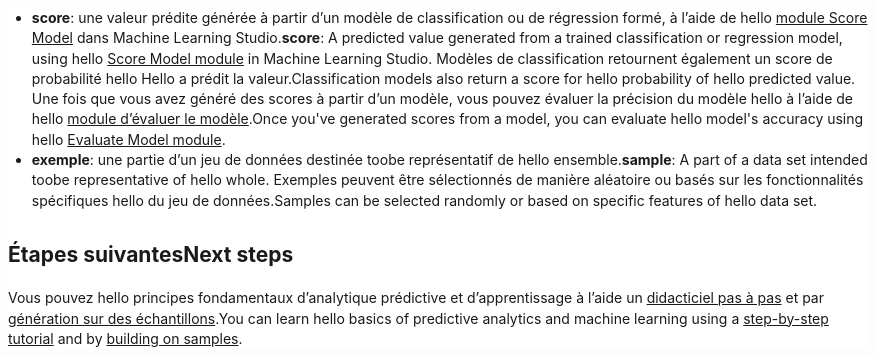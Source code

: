 * <span data-ttu-id="59ef4-194">**score**: une valeur prédite générée à partir d’un modèle de classification ou de régression formé, à l’aide de hello [module Score Model](https://msdn.microsoft.com/library/azure/dn905995.aspx) dans Machine Learning Studio.</span><span class="sxs-lookup"><span data-stu-id="59ef4-194">**score**: A predicted value generated from a trained classification or regression model, using hello [Score Model module](https://msdn.microsoft.com/library/azure/dn905995.aspx) in Machine Learning Studio.</span></span> <span data-ttu-id="59ef4-195">Modèles de classification retournent également un score de probabilité hello Hello a prédit la valeur.</span><span class="sxs-lookup"><span data-stu-id="59ef4-195">Classification models also return a score for hello probability of hello predicted value.</span></span> <span data-ttu-id="59ef4-196">Une fois que vous avez généré des scores à partir d’un modèle, vous pouvez évaluer la précision du modèle hello à l’aide de hello [module d’évaluer le modèle](https://msdn.microsoft.com/library/azure/dn905915.aspx).</span><span class="sxs-lookup"><span data-stu-id="59ef4-196">Once you've generated scores from a model, you can evaluate hello model's accuracy using hello [Evaluate Model module](https://msdn.microsoft.com/library/azure/dn905915.aspx).</span></span>
* <span data-ttu-id="59ef4-197">**exemple**: une partie d’un jeu de données destinée toobe représentatif de hello ensemble.</span><span class="sxs-lookup"><span data-stu-id="59ef4-197">**sample**: A part of a data set intended toobe representative of hello whole.</span></span> <span data-ttu-id="59ef4-198">Exemples peuvent être sélectionnés de manière aléatoire ou basés sur les fonctionnalités spécifiques hello du jeu de données.</span><span class="sxs-lookup"><span data-stu-id="59ef4-198">Samples can be selected randomly or based on specific features of hello data set.</span></span>

## <a name="next-steps"></a><span data-ttu-id="59ef4-199">Étapes suivantes</span><span class="sxs-lookup"><span data-stu-id="59ef4-199">Next steps</span></span>
<span data-ttu-id="59ef4-200">Vous pouvez hello principes fondamentaux d’analytique prédictive et d’apprentissage à l’aide un [didacticiel pas à pas](machine-learning-create-experiment.md) et par [génération sur des échantillons](machine-learning-sample-experiments.md).</span><span class="sxs-lookup"><span data-stu-id="59ef4-200">You can learn hello basics of predictive analytics and machine learning using a [step-by-step tutorial](machine-learning-create-experiment.md) and by [building on samples](machine-learning-sample-experiments.md).</span></span>  


[learning-with-counts]: https://msdn.microsoft.com/library/azure/81c457af-f5c0-4b2d-922c-fdef2274413c/

